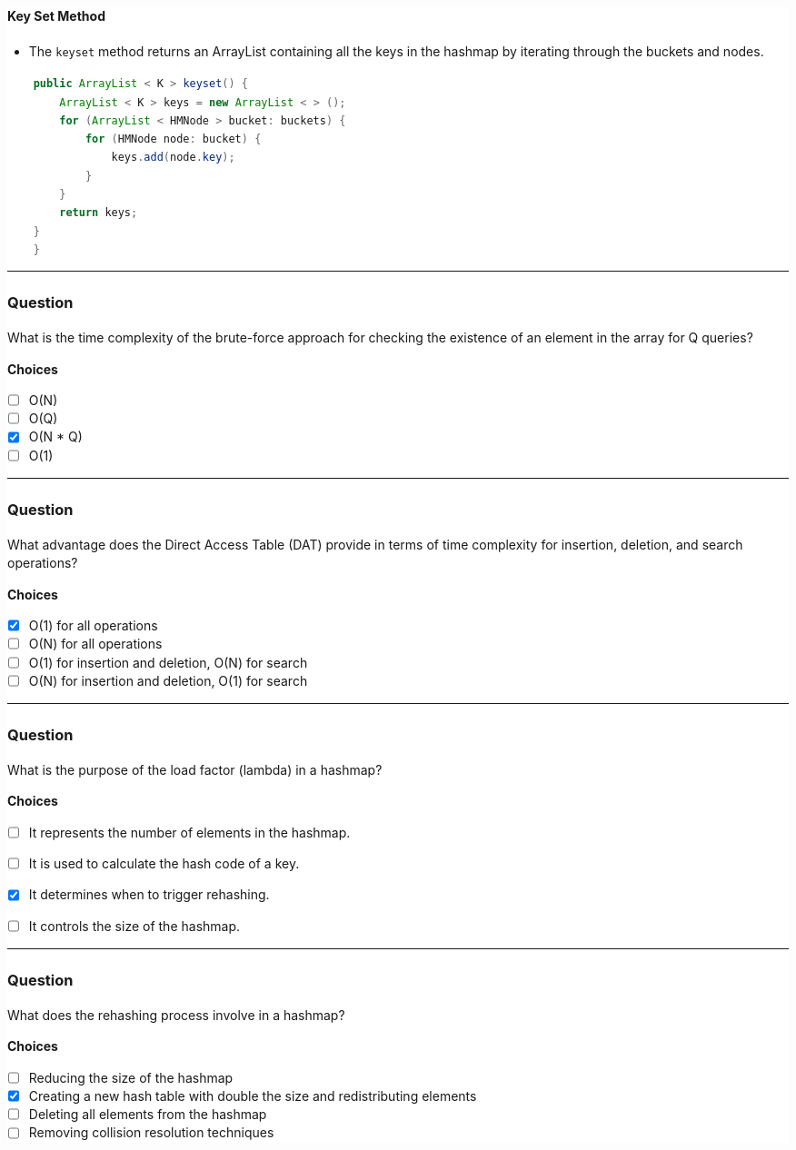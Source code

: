 #### Key Set Method

* The `keyset` method returns an ArrayList containing all the keys in the hashmap by iterating through the buckets and nodes.

```java
    public ArrayList < K > keyset() {
        ArrayList < K > keys = new ArrayList < > ();
        for (ArrayList < HMNode > bucket: buckets) {
            for (HMNode node: bucket) {
                keys.add(node.key);
            }
        }
        return keys;
    }
    }
```

---
### Question
What is the time complexity of the brute-force approach for checking the existence of an element in the array for Q queries?

**Choices**
- [ ] O(N)
- [ ] O(Q)
- [x] O(N * Q)
- [ ] O(1)
    
---
### Question
What advantage does the Direct Access Table (DAT) provide in terms of time complexity for insertion, deletion, and search operations?

**Choices**
- [x] O(1) for all operations
- [ ] O(N) for all operations
- [ ] O(1) for insertion and deletion, O(N) for search
- [ ] O(N) for insertion and deletion, O(1) for search

---
### Question
What is the purpose of the load factor (lambda) in a hashmap?

**Choices**
- [ ] It represents the number of elements in the hashmap.
- [ ] It is used to calculate the hash code of a key.
- [x] It determines when to trigger rehashing.
- [ ] It controls the size of the hashmap.


---
### Question
What does the rehashing process involve in a hashmap?

**Choices**
- [ ] Reducing the size of the hashmap
- [x] Creating a new hash table with double the size and redistributing elements
- [ ] Deleting all elements from the hashmap
- [ ] Removing collision resolution techniques
